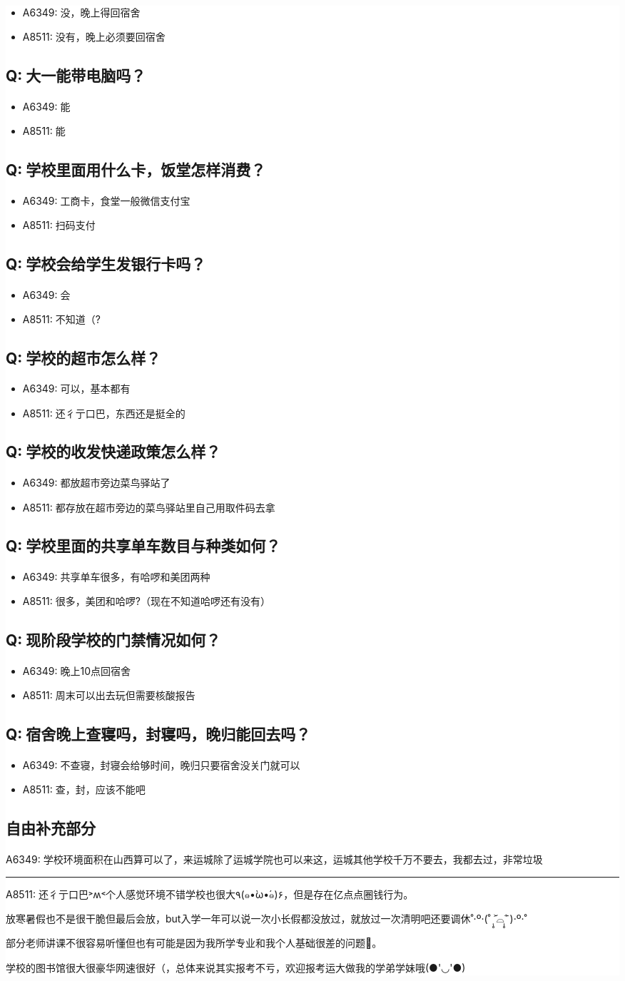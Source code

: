- A6349: 没，晚上得回宿舍

- A8511: 没有，晚上必须要回宿舍

## Q: 大一能带电脑吗？

- A6349: 能

- A8511: 能

## Q: 学校里面用什么卡，饭堂怎样消费？

- A6349: 工商卡，食堂一般微信支付宝

- A8511: 扫码支付

## Q: 学校会给学生发银行卡吗？

- A6349: 会

- A8511: 不知道（?

## Q: 学校的超市怎么样？

- A6349: 可以，基本都有

- A8511: 还彳亍口巴，东西还是挺全的

## Q: 学校的收发快递政策怎么样？

- A6349: 都放超市旁边菜鸟驿站了

- A8511: 都存放在超市旁边的菜鸟驿站里自己用取件码去拿

## Q: 学校里面的共享单车数目与种类如何？

- A6349: 共享单车很多，有哈啰和美团两种

- A8511: 很多，美团和哈啰?（现在不知道哈啰还有没有）

## Q: 现阶段学校的门禁情况如何？

- A6349: 晚上10点回宿舍

- A8511: 周末可以出去玩但需要核酸报告

## Q: 宿舍晚上查寝吗，封寝吗，晚归能回去吗？

- A6349: 不查寝，封寝会给够时间，晚归只要宿舍没关门就可以

- A8511: 查，封，应该不能吧

## 自由补充部分

A6349: 学校环境面积在山西算可以了，来运城除了运城学院也可以来这，运城其他学校千万不要去，我都去过，非常垃圾

***

A8511: 还彳亍口巴˃ʍ˂个人感觉环境不错学校也很大٩(๑•̀ω•́๑)۶，但是存在亿点点圈钱行为。



放寒暑假也不是很干脆但最后会放，but入学一年可以说一次小长假都没放过，就放过一次清明吧还要调休˚‧º·(˚ ˃̣̣̥᷄⌓˂̣̣̥᷅ )‧º·˚



部分老师讲课不很容易听懂但也有可能是因为我所学专业和我个人基础很差的问题🥺。



学校的图书馆很大很豪华网速很好（，总体来说其实报考不亏，欢迎报考运大做我的学弟学妹哦(●'◡'●)
